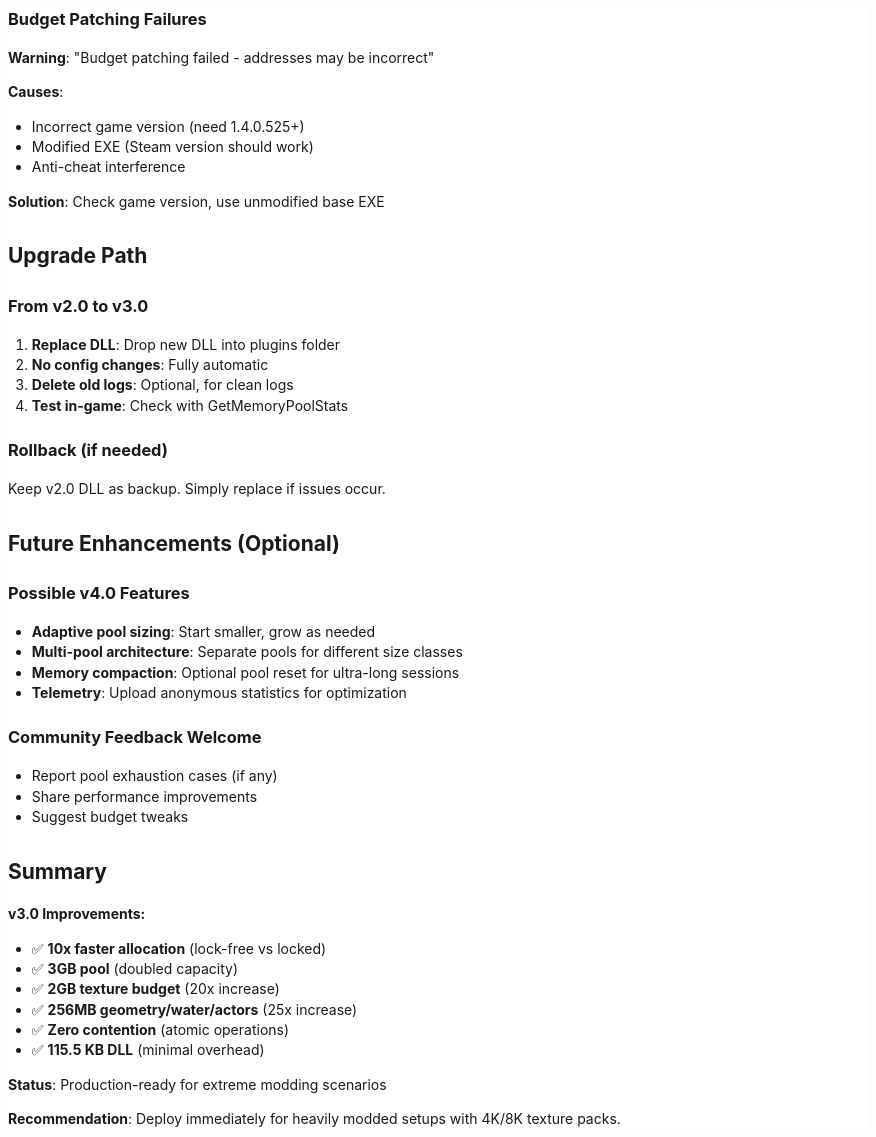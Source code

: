 ### Budget Patching Failures
**Warning**: "Budget patching failed - addresses may be incorrect"

**Causes**:
- Incorrect game version (need 1.4.0.525+)
- Modified EXE (Steam version should work)
- Anti-cheat interference

**Solution**: Check game version, use unmodified base EXE

## Upgrade Path

### From v2.0 to v3.0
1. **Replace DLL**: Drop new DLL into plugins folder
2. **No config changes**: Fully automatic
3. **Delete old logs**: Optional, for clean logs
4. **Test in-game**: Check with GetMemoryPoolStats

### Rollback (if needed)
Keep v2.0 DLL as backup. Simply replace if issues occur.

## Future Enhancements (Optional)

### Possible v4.0 Features
- **Adaptive pool sizing**: Start smaller, grow as needed
- **Multi-pool architecture**: Separate pools for different size classes
- **Memory compaction**: Optional pool reset for ultra-long sessions
- **Telemetry**: Upload anonymous statistics for optimization

### Community Feedback Welcome
- Report pool exhaustion cases (if any)
- Share performance improvements
- Suggest budget tweaks

## Summary

**v3.0 Improvements:**
- ✅ **10x faster allocation** (lock-free vs locked)
- ✅ **3GB pool** (doubled capacity)
- ✅ **2GB texture budget** (20x increase)
- ✅ **256MB geometry/water/actors** (25x increase)
- ✅ **Zero contention** (atomic operations)
- ✅ **115.5 KB DLL** (minimal overhead)

**Status**: Production-ready for extreme modding scenarios

**Recommendation**: Deploy immediately for heavily modded setups with 4K/8K texture packs.
